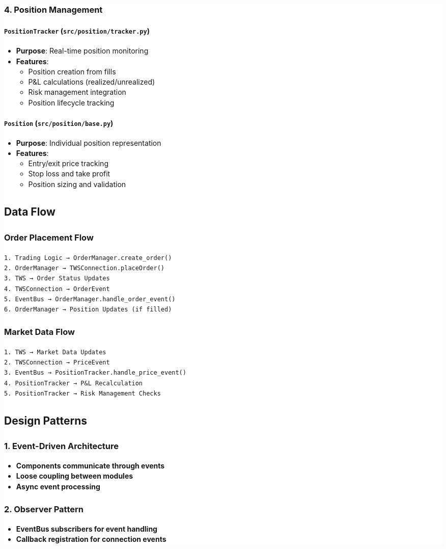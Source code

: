 ### 4. Position Management

#### `PositionTracker` (`src/position/tracker.py`)
- **Purpose**: Real-time position monitoring
- **Features**:
  - Position creation from fills
  - P&L calculations (realized/unrealized)
  - Risk management integration
  - Position lifecycle tracking

#### `Position` (`src/position/base.py`)
- **Purpose**: Individual position representation
- **Features**:
  - Entry/exit price tracking
  - Stop loss and take profit
  - Position sizing and validation

## Data Flow

### Order Placement Flow
```
1. Trading Logic → OrderManager.create_order()
2. OrderManager → TWSConnection.placeOrder()
3. TWS → Order Status Updates
4. TWSConnection → OrderEvent
5. EventBus → OrderManager.handle_order_event()
6. OrderManager → Position Updates (if filled)
```

### Market Data Flow
```
1. TWS → Market Data Updates
2. TWSConnection → PriceEvent
3. EventBus → PositionTracker.handle_price_event()
4. PositionTracker → P&L Recalculation
5. PositionTracker → Risk Management Checks
```

## Design Patterns

### 1. Event-Driven Architecture
- **Components communicate through events**
- **Loose coupling between modules**
- **Async event processing**

### 2. Observer Pattern
- **EventBus subscribers for event handling**
- **Callback registration for connection events**
